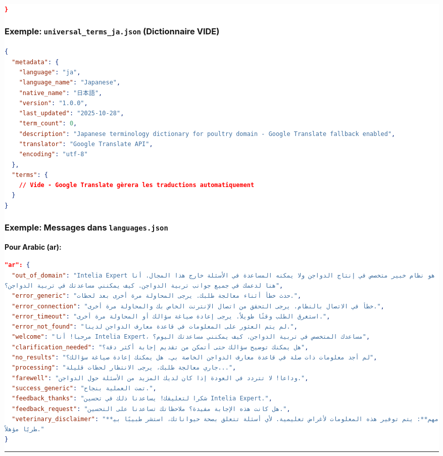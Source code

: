 ```json
}
```

### Exemple: `universal_terms_ja.json` (Dictionnaire VIDE)

```json
{
  "metadata": {
    "language": "ja",
    "language_name": "Japanese",
    "native_name": "日本語",
    "version": "1.0.0",
    "last_updated": "2025-10-28",
    "term_count": 0,
    "description": "Japanese terminology dictionary for poultry domain - Google Translate fallback enabled",
    "translator": "Google Translate API",
    "encoding": "utf-8"
  },
  "terms": {
    // Vide - Google Translate gèrera les traductions automatiquement
  }
}
```

### Exemple: Messages dans `languages.json`

**Pour Arabic (ar):**
```json
"ar": {
  "out_of_domain": "Intelia Expert هو نظام خبير متخصص في إنتاج الدواجن ولا يمكنه المساعدة في الأسئلة خارج هذا المجال. أنا هنا لدعمك في جميع جوانب تربية الدواجن. كيف يمكنني مساعدتك في تربية الدواجن؟",
  "error_generic": "حدث خطأ أثناء معالجة طلبك. يرجى المحاولة مرة أخرى بعد لحظات.",
  "error_connection": "خطأ في الاتصال بالنظام. يرجى التحقق من اتصال الإنترنت الخاص بك والمحاولة مرة أخرى.",
  "error_timeout": "استغرق الطلب وقتًا طويلاً. يرجى إعادة صياغة سؤالك أو المحاولة مرة أخرى.",
  "error_not_found": "لم يتم العثور على المعلومات في قاعدة معارف الدواجن لدينا.",
  "welcome": "مرحبا! أنا Intelia Expert، مساعدك المتخصص في تربية الدواجن. كيف يمكنني مساعدتك اليوم؟",
  "clarification_needed": "هل يمكنك توضيح سؤالك حتى أتمكن من تقديم إجابة أكثر دقة؟",
  "no_results": "لم أجد معلومات ذات صلة في قاعدة معارف الدواجن الخاصة بي. هل يمكنك إعادة صياغة سؤالك؟",
  "processing": "جاري معالجة طلبك، يرجى الانتظار لحظات قليلة...",
  "farewell": "وداعا! لا تتردد في العودة إذا كان لديك المزيد من الأسئلة حول الدواجن.",
  "success_generic": "تمت العملية بنجاح.",
  "feedback_thanks": "شكرا لتعليقك! يساعدنا ذلك في تحسين Intelia Expert.",
  "feedback_request": "هل كانت هذه الإجابة مفيدة؟ ملاحظاتك تساعدنا على التحسين.",
  "veterinary_disclaimer": "**مهم**: يتم توفير هذه المعلومات لأغراض تعليمية. لأي أسئلة تتعلق بصحة حيواناتك، استشر طبيبًا بيطريًا مؤهلاً."
}
```

---